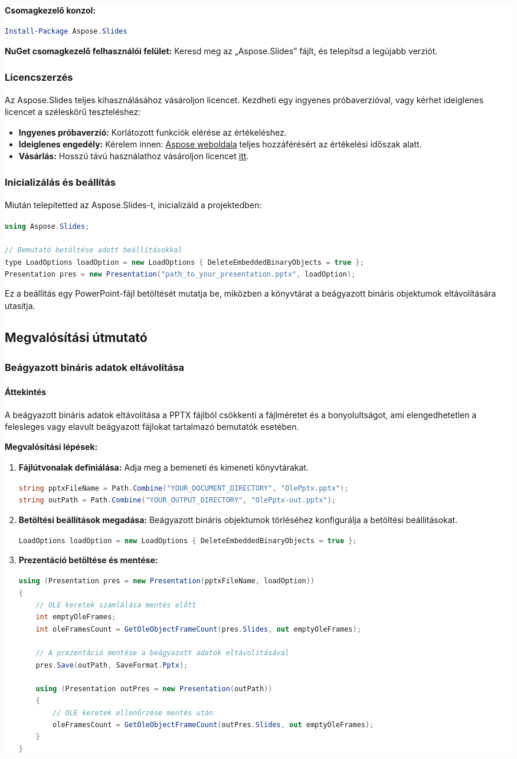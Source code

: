**Csomagkezelő konzol:**
```powershell
Install-Package Aspose.Slides
```

**NuGet csomagkezelő felhasználói felület:** Keresd meg az „Aspose.Slides” fájlt, és telepítsd a legújabb verziót.

### Licencszerzés
Az Aspose.Slides teljes kihasználásához vásároljon licencet. Kezdheti egy ingyenes próbaverzióval, vagy kérhet ideiglenes licencet a széleskörű teszteléshez:
- **Ingyenes próbaverzió:** Korlátozott funkciók elérése az értékeléshez.
- **Ideiglenes engedély:** Kérelem innen: [Aspose weboldala](https://purchase.aspose.com/temporary-license/) teljes hozzáférésért az értékelési időszak alatt.
- **Vásárlás:** Hosszú távú használathoz vásároljon licencet [itt](https://purchase.aspose.com/buy).

### Inicializálás és beállítás
Miután telepítetted az Aspose.Slides-t, inicializáld a projektedben:
```csharp
using Aspose.Slides;

// Bemutató betöltése adott beállításokkal
type LoadOptions loadOption = new LoadOptions { DeleteEmbeddedBinaryObjects = true };
Presentation pres = new Presentation("path_to_your_presentation.pptx", loadOption);
```
Ez a beállítás egy PowerPoint-fájl betöltését mutatja be, miközben a könyvtárat a beágyazott bináris objektumok eltávolítására utasítja.

## Megvalósítási útmutató
### Beágyazott bináris adatok eltávolítása
#### Áttekintés
A beágyazott bináris adatok eltávolítása a PPTX fájlból csökkenti a fájlméretet és a bonyolultságot, ami elengedhetetlen a felesleges vagy elavult beágyazott fájlokat tartalmazó bemutatók esetében.

**Megvalósítási lépések:**
1. **Fájlútvonalak definiálása:** Adja meg a bemeneti és kimeneti könyvtárakat.
   ```csharp
   string pptxFileName = Path.Combine("YOUR_DOCUMENT_DIRECTORY", "OlePptx.pptx");
   string outPath = Path.Combine("YOUR_OUTPUT_DIRECTORY", "OlePptx-out.pptx");
   ```
2. **Betöltési beállítások megadása:** Beágyazott bináris objektumok törléséhez konfigurálja a betöltési beállításokat.
   ```csharp
   LoadOptions loadOption = new LoadOptions { DeleteEmbeddedBinaryObjects = true };
   ```
3. **Prezentáció betöltése és mentése:**
   ```csharp
   using (Presentation pres = new Presentation(pptxFileName, loadOption))
   {
       // OLE keretek számlálása mentés előtt
       int emptyOleFrames;
       int oleFramesCount = GetOleObjectFrameCount(pres.Slides, out emptyOleFrames);

       // A prezentáció mentése a beágyazott adatok eltávolításával
       pres.Save(outPath, SaveFormat.Pptx);
       
       using (Presentation outPres = new Presentation(outPath))
       {
           // OLE keretek ellenőrzése mentés után
           oleFramesCount = GetOleObjectFrameCount(outPres.Slides, out emptyOleFrames);
       }
   }
   ```